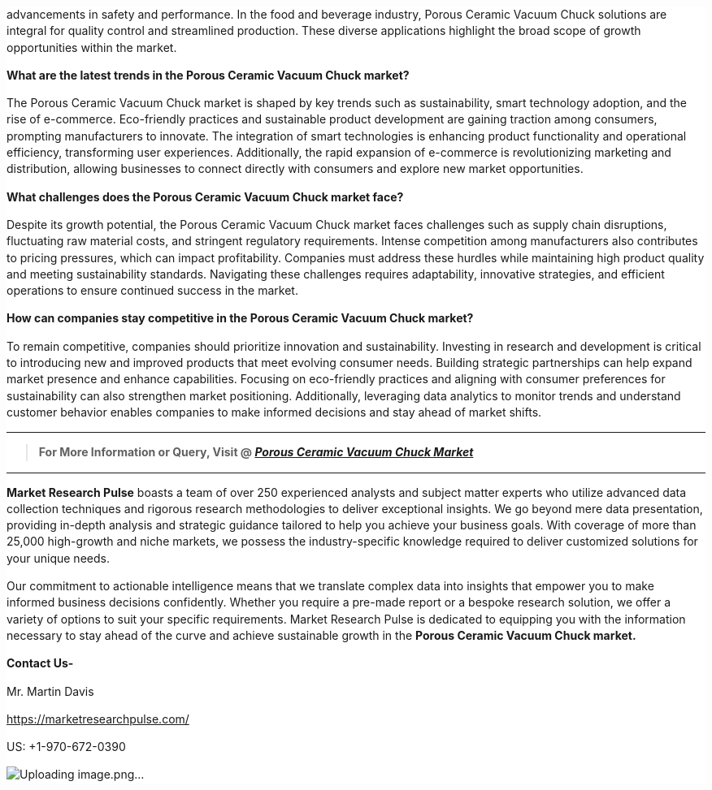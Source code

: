 advancements in safety and performance. In the food and beverage industry, Porous Ceramic Vacuum Chuck solutions are integral for quality control and streamlined production. These diverse applications highlight the broad scope of growth opportunities within the market.</p><p><strong>What are the latest trends in the Porous Ceramic Vacuum Chuck market?</strong></p><p>The Porous Ceramic Vacuum Chuck market is shaped by key trends such as sustainability, smart technology adoption, and the rise of e-commerce. Eco-friendly practices and sustainable product development are gaining traction among consumers, prompting manufacturers to innovate. The integration of smart technologies is enhancing product functionality and operational efficiency, transforming user experiences. Additionally, the rapid expansion of e-commerce is revolutionizing marketing and distribution, allowing businesses to connect directly with consumers and explore new market opportunities.</p><p><strong>What challenges does the Porous Ceramic Vacuum Chuck market face?</strong></p><p>Despite its growth potential, the Porous Ceramic Vacuum Chuck market faces challenges such as supply chain disruptions, fluctuating raw material costs, and stringent regulatory requirements. Intense competition among manufacturers also contributes to pricing pressures, which can impact profitability. Companies must address these hurdles while maintaining high product quality and meeting sustainability standards. Navigating these challenges requires adaptability, innovative strategies, and efficient operations to ensure continued success in the market.</p><p><strong>How can companies stay competitive in the Porous Ceramic Vacuum Chuck market?</strong></p><p>To remain competitive, companies should prioritize innovation and sustainability. Investing in research and development is critical to introducing new and improved products that meet evolving consumer needs. Building strategic partnerships can help expand market presence and enhance capabilities. Focusing on eco-friendly practices and aligning with consumer preferences for sustainability can also strengthen market positioning. Additionally, leveraging data analytics to monitor trends and understand customer behavior enables companies to make informed decisions and stay ahead of market shifts.</p><hr /><blockquote><p><strong>For More Information or Query, Visit @&nbsp;<em><a href="https://marketresearchpulse.com/report/17649/porous-ceramic-vacuum-chuck-market?utm_source=Linkedin&utm_medium=020">Porous Ceramic Vacuum Chuck Market</a></em></strong></p></blockquote><hr /><p><strong>Market Research Pulse</strong> boasts a team of over 250 experienced analysts and subject matter experts who utilize advanced data collection techniques and rigorous research methodologies to deliver exceptional insights. We go beyond mere data presentation, providing in-depth analysis and strategic guidance tailored to help you achieve your business goals. With coverage of more than 25,000 high-growth and niche markets, we possess the industry-specific knowledge required to deliver customized solutions for your unique needs.</p><p>Our commitment to actionable intelligence means that we translate complex data into insights that empower you to make informed business decisions confidently. Whether you require a pre-made report or a bespoke research solution, we offer a variety of options to suit your specific requirements. Market Research Pulse is dedicated to equipping you with the information necessary to stay ahead of the curve and achieve sustainable growth in the <strong>Porous Ceramic Vacuum Chuck market.</strong></p><p><strong>Contact Us-</strong></p><p>Mr. Martin Davis</p><p>https://marketresearchpulse.com/</p><p>US: +1-970-672-0390</p>
![Uploading image.png…]()
